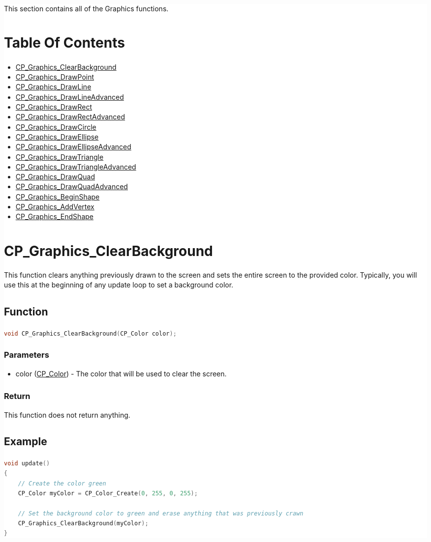 This section contains all of the Graphics functions.

# Table Of Contents
* [CP_Graphics_ClearBackground](#cp_graphics_clearbackground)
* [CP_Graphics_DrawPoint](#cp_graphics_drawpoint)
* [CP_Graphics_DrawLine](#cp_graphics_drawline)
* [CP_Graphics_DrawLineAdvanced](#cp_graphics_drawlineadvanced)
* [CP_Graphics_DrawRect](#cp_graphics_drawrect)
* [CP_Graphics_DrawRectAdvanced](#cp_graphics_drawrectadvanced)
* [CP_Graphics_DrawCircle](#cp_graphics_drawcircle)
* [CP_Graphics_DrawEllipse](#cp_graphics_drawellipse)
* [CP_Graphics_DrawEllipseAdvanced](#cp_graphics_drawellipseadvanced)
* [CP_Graphics_DrawTriangle](#cp_graphics_drawtriangle)
* [CP_Graphics_DrawTriangleAdvanced](#cp_graphics_drawtriangleadvanced)
* [CP_Graphics_DrawQuad](#cp_graphics_drawquad)
* [CP_Graphics_DrawQuadAdvanced](#cp_graphics_drawquadadvanced)
* [CP_Graphics_BeginShape](#cp_graphics_beginshape)
* [CP_Graphics_AddVertex](#cp_graphics_addvertex)
* [CP_Graphics_EndShape](#cp_graphics_endshape)

# CP_Graphics_ClearBackground
This function clears anything previously drawn to the screen and sets the entire screen to the provided color. Typically, you will use this at the beginning of any update loop to set a background color.

## Function
```C
void CP_Graphics_ClearBackground(CP_Color color);
```

### Parameters
* color ([CP_Color](Types.md#cp_color)) - The color that will be used to clear the screen.

### Return
This function does not return anything.

## Example
```C
void update()
{
    // Create the color green
    CP_Color myColor = CP_Color_Create(0, 255, 0, 255);

    // Set the background color to green and erase anything that was previously crawn
    CP_Graphics_ClearBackground(myColor);
}
```
